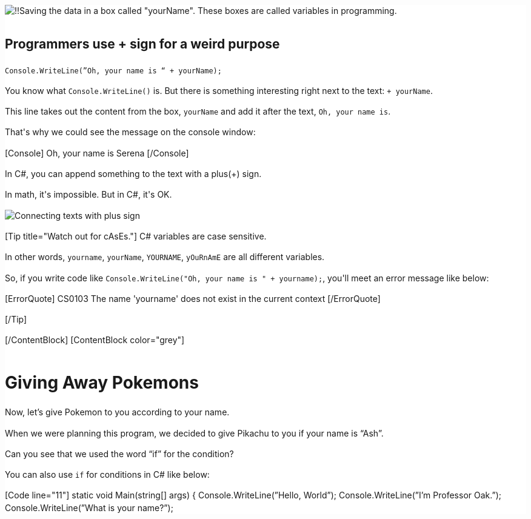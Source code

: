 ![!!Saving the data in a box called "yourName". These boxes are called variables in programming.](/img/cs4b/2-first/variable-box.png)

## Programmers use + sign for a weird purpose

```
Console.WriteLine(”Oh, your name is “ + yourName);
```

You know what `Console.WriteLine()` is. But there is something interesting right next to the text: `+ yourName`.

This line takes out the content from the box, `yourName` and add it after the text, `Oh, your name is`. 

That's why we could see the message on the console window: 

[Console]
Oh, your name is Serena
[/Console]

In C#, you can append something to the text with a plus(+) sign. 

In math, it's impossible. But in C#, it's OK. 

![Connecting texts with plus sign](/img/cs4b/2-first/connect-texts.png)

[Tip title="Watch out for cAsEs."]
C# variables are case sensitive. 

In other words, `yourname`, `yourName`, `YOURNAME`, `yOuRnAmE` are all different variables. 

So, if you write code like `Console.WriteLine("Oh, your name is " + yourname);`, you'll meet an error message like below: 

[ErrorQuote]
CS0103	The name 'yourname' does not exist in the current context
[/ErrorQuote]

[/Tip]

[/ContentBlock]
[ContentBlock color="grey"]

# Giving Away Pokemons

Now, let’s give Pokemon to you according to your name.

When we were planning this program, we decided to give Pikachu to you if your name is “Ash”. 

Can you see that we used the word “if” for the condition? 

You can also use `if` for conditions in C# like below:

[Code line="11"]
static void Main(string[] args)
{
    Console.WriteLine(”Hello, World”);
    Console.WriteLine(”I’m Professor Oak.”);
    Console.WriteLine(”What is your name?”);
